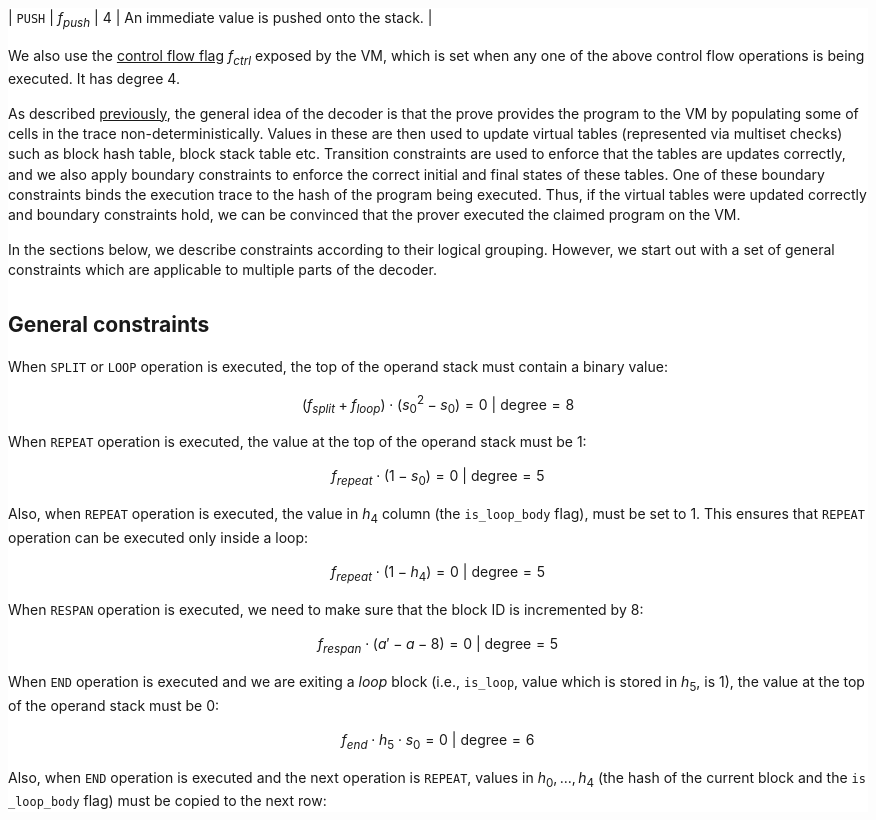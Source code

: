 | `PUSH`    | $f_{push}$   | 4      | An immediate value is pushed onto the stack. |

We also use the [control flow flag](../stack/op_constraints.md#control-flow-flag) $f_{ctrl}$ exposed by the VM, which is set when any one of the above control flow operations is being executed. It has degree $4$.

As described [previously](./main.md#program-decoding), the general idea of the decoder is that the prove provides the program to the VM by populating some of cells in the trace non-deterministically. Values in these are then used to update virtual tables (represented via multiset checks) such as block hash table, block stack table etc. Transition constraints are used to enforce that the tables are updates correctly, and we also apply boundary constraints to enforce the correct initial and final states of these tables. One of these boundary constraints binds the execution trace to the hash of the program being executed. Thus, if the virtual tables were updated correctly and boundary constraints hold, we can be convinced that the prover executed the claimed program on the VM.

In the sections below, we describe constraints according to their logical grouping. However, we start out with a set of general constraints which are applicable to multiple parts of the decoder.

## General constraints

When `SPLIT` or `LOOP` operation is executed, the top of the operand stack must contain a binary value:

$$
(f_{split} + f_{loop}) \cdot (s_0^2 - s_0) = 0  \text{ | degree} = 8
$$

When `REPEAT` operation is executed, the value at the top of the operand stack must be $1$:

$$
f_{repeat} \cdot (1 - s_0) = 0 \text{ | degree} = 5
$$

Also, when `REPEAT` operation is executed, the value in $h_4$ column (the `is_loop_body` flag), must be set to $1$. This ensures that `REPEAT` operation can be executed only inside a loop:

$$
f_{repeat} \cdot (1 - h_4) = 0 \text{ | degree} = 5
$$

When `RESPAN` operation is executed, we need to make sure that the block ID is incremented by $8$:

$$
f_{respan} \cdot (a' - a - 8) = 0 \text{ | degree} = 5
$$

When `END` operation is executed and we are exiting a *loop* block (i.e., `is_loop`, value which is stored in $h_5$, is $1$), the value at the top of the operand stack must be $0$:

$$
f_{end} \cdot h_5 \cdot s_0 = 0 \text{ | degree} = 6
$$

Also, when `END` operation is executed and the next operation is `REPEAT`, values in $h_0, ..., h_4$ (the hash of the current block and the `is_loop_body` flag) must be copied to the next row:
